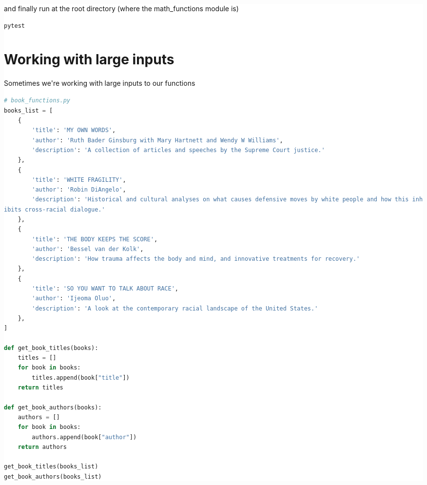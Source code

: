 and finally run at the root directory (where the math_functions module is)

```python
pytest
```

# Working with large inputs

Sometimes we're working with large inputs to our functions

```python
# book_functions.py
books_list = [
    {
        'title': 'MY OWN WORDS',
        'author': 'Ruth Bader Ginsburg with Mary Hartnett and Wendy W Williams',
        'description': 'A collection of articles and speeches by the Supreme Court justice.'
    },
    {
        'title': 'WHITE FRAGILITY',
        'author': 'Robin DiAngelo',
        'description': 'Historical and cultural analyses on what causes defensive moves by white people and how this inhibits cross-racial dialogue.'
    },
    {
        'title': 'THE BODY KEEPS THE SCORE',
        'author': 'Bessel van der Kolk',
        'description': 'How trauma affects the body and mind, and innovative treatments for recovery.'
    },
    {
        'title': 'SO YOU WANT TO TALK ABOUT RACE',
        'author': 'Ijeoma Oluo',
        'description': 'A look at the contemporary racial landscape of the United States.'
    },
]

def get_book_titles(books):
    titles = []
    for book in books:
        titles.append(book["title"])
    return titles

def get_book_authors(books):
    authors = []
    for book in books:
        authors.append(book["author"])
    return authors

get_book_titles(books_list)
get_book_authors(books_list)
```

